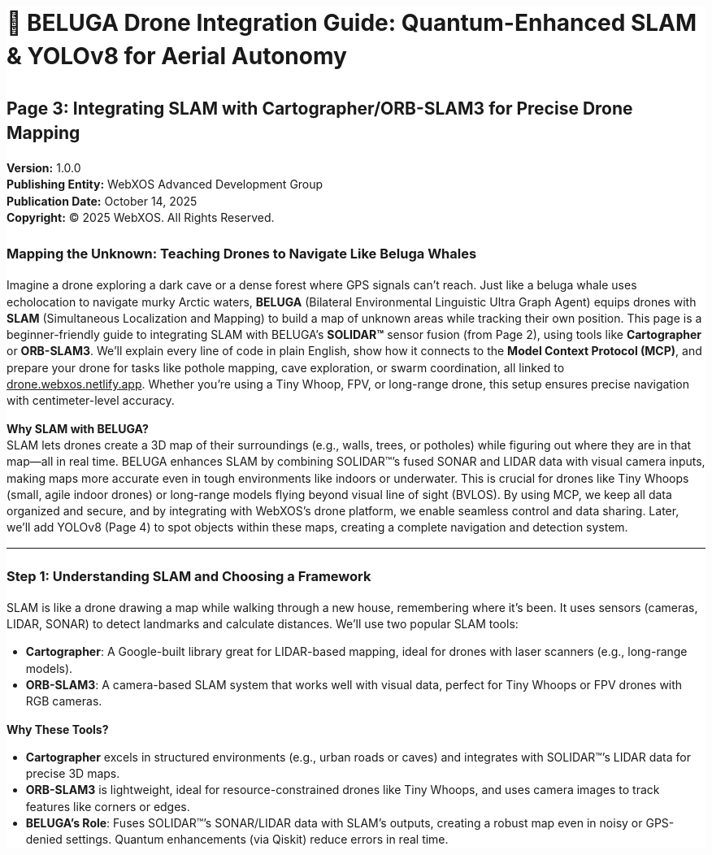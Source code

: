 # 🐋 BELUGA Drone Integration Guide: Quantum-Enhanced SLAM & YOLOv8 for Aerial Autonomy

## Page 3: Integrating SLAM with Cartographer/ORB-SLAM3 for Precise Drone Mapping

**Version:** 1.0.0  
**Publishing Entity:** WebXOS Advanced Development Group  
**Publication Date:** October 14, 2025  
**Copyright:** © 2025 WebXOS. All Rights Reserved.

### Mapping the Unknown: Teaching Drones to Navigate Like Beluga Whales

Imagine a drone exploring a dark cave or a dense forest where GPS signals can’t reach. Just like a beluga whale uses echolocation to navigate murky Arctic waters, **BELUGA** (Bilateral Environmental Linguistic Ultra Graph Agent) equips drones with **SLAM** (Simultaneous Localization and Mapping) to build a map of unknown areas while tracking their own position. This page is a beginner-friendly guide to integrating SLAM with BELUGA’s **SOLIDAR™** sensor fusion (from Page 2), using tools like **Cartographer** or **ORB-SLAM3**. We’ll explain every line of code in plain English, show how it connects to the **Model Context Protocol (MCP)**, and prepare your drone for tasks like pothole mapping, cave exploration, or swarm coordination, all linked to [drone.webxos.netlify.app](https://drone.webxos.netlify.app). Whether you’re using a Tiny Whoop, FPV, or long-range drone, this setup ensures precise navigation with centimeter-level accuracy.

**Why SLAM with BELUGA?**  
SLAM lets drones create a 3D map of their surroundings (e.g., walls, trees, or potholes) while figuring out where they are in that map—all in real time. BELUGA enhances SLAM by combining SOLIDAR™’s fused SONAR and LIDAR data with visual camera inputs, making maps more accurate even in tough environments like indoors or underwater. This is crucial for drones like Tiny Whoops (small, agile indoor drones) or long-range models flying beyond visual line of sight (BVLOS). By using MCP, we keep all data organized and secure, and by integrating with WebXOS’s drone platform, we enable seamless control and data sharing. Later, we’ll add YOLOv8 (Page 4) to spot objects within these maps, creating a complete navigation and detection system.

---

### Step 1: Understanding SLAM and Choosing a Framework

SLAM is like a drone drawing a map while walking through a new house, remembering where it’s been. It uses sensors (cameras, LIDAR, SONAR) to detect landmarks and calculate distances. We’ll use two popular SLAM tools:
- **Cartographer**: A Google-built library great for LIDAR-based mapping, ideal for drones with laser scanners (e.g., long-range models).
- **ORB-SLAM3**: A camera-based SLAM system that works well with visual data, perfect for Tiny Whoops or FPV drones with RGB cameras.

**Why These Tools?**  
- **Cartographer** excels in structured environments (e.g., urban roads or caves) and integrates with SOLIDAR™’s LIDAR data for precise 3D maps.
- **ORB-SLAM3** is lightweight, ideal for resource-constrained drones like Tiny Whoops, and uses camera images to track features like corners or edges.
- **BELUGA’s Role**: Fuses SOLIDAR™’s SONAR/LIDAR data with SLAM’s outputs, creating a robust map even in noisy or GPS-denied settings. Quantum enhancements (via Qiskit) reduce errors in real time.
